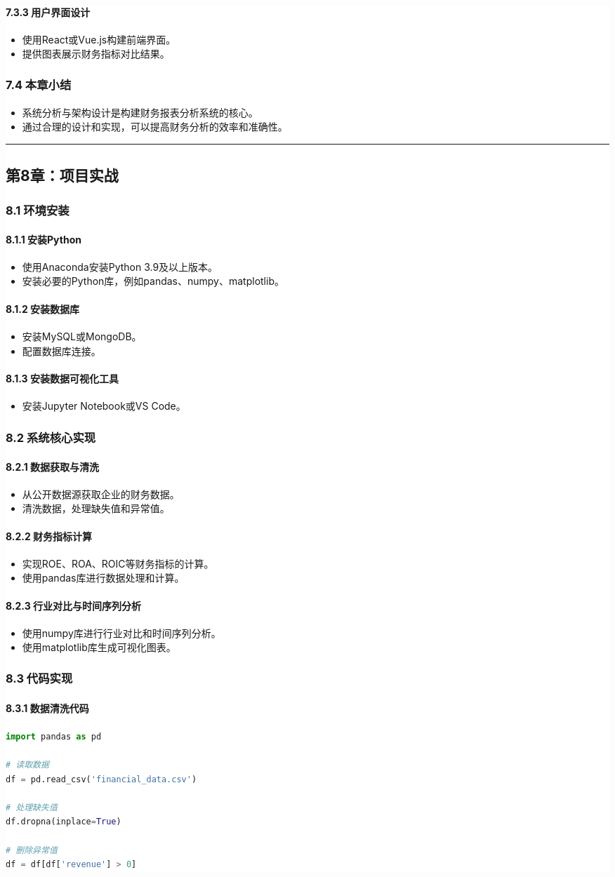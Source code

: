#### 7.3.3 用户界面设计
- 使用React或Vue.js构建前端界面。
- 提供图表展示财务指标对比结果。

### 7.4 本章小结
- 系统分析与架构设计是构建财务报表分析系统的核心。
- 通过合理的设计和实现，可以提高财务分析的效率和准确性。

---

## 第8章：项目实战

### 8.1 环境安装

#### 8.1.1 安装Python
- 使用Anaconda安装Python 3.9及以上版本。
- 安装必要的Python库，例如pandas、numpy、matplotlib。

#### 8.1.2 安装数据库
- 安装MySQL或MongoDB。
- 配置数据库连接。

#### 8.1.3 安装数据可视化工具
- 安装Jupyter Notebook或VS Code。

### 8.2 系统核心实现

#### 8.2.1 数据获取与清洗
- 从公开数据源获取企业的财务数据。
- 清洗数据，处理缺失值和异常值。

#### 8.2.2 财务指标计算
- 实现ROE、ROA、ROIC等财务指标的计算。
- 使用pandas库进行数据处理和计算。

#### 8.2.3 行业对比与时间序列分析
- 使用numpy库进行行业对比和时间序列分析。
- 使用matplotlib库生成可视化图表。

### 8.3 代码实现

#### 8.3.1 数据清洗代码
```python
import pandas as pd

# 读取数据
df = pd.read_csv('financial_data.csv')

# 处理缺失值
df.dropna(inplace=True)

# 删除异常值
df = df[df['revenue'] > 0]
```
